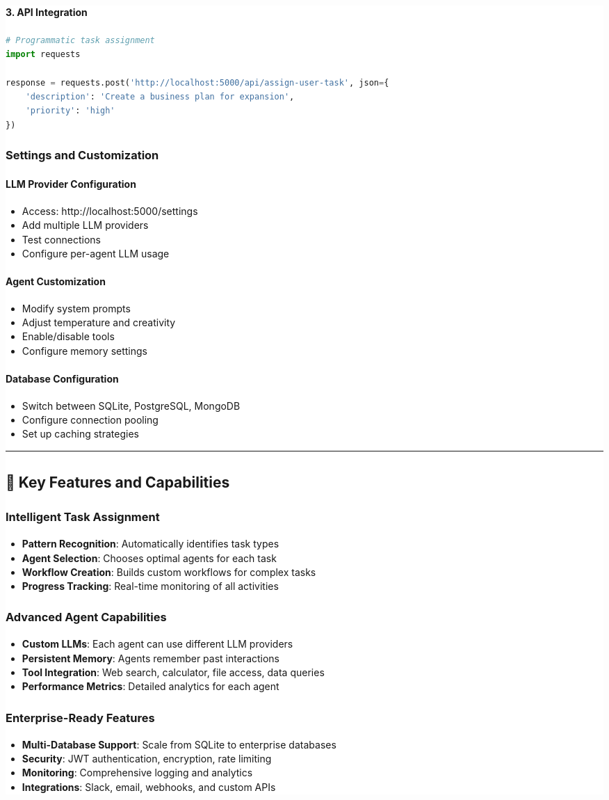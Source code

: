 #### **3. API Integration**
```python
# Programmatic task assignment
import requests

response = requests.post('http://localhost:5000/api/assign-user-task', json={
    'description': 'Create a business plan for expansion',
    'priority': 'high'
})
```

### **Settings and Customization**

#### **LLM Provider Configuration**
- Access: http://localhost:5000/settings
- Add multiple LLM providers
- Test connections
- Configure per-agent LLM usage

#### **Agent Customization**
- Modify system prompts
- Adjust temperature and creativity
- Enable/disable tools
- Configure memory settings

#### **Database Configuration**
- Switch between SQLite, PostgreSQL, MongoDB
- Configure connection pooling
- Set up caching strategies

---

## 🎯 **Key Features and Capabilities**

### **Intelligent Task Assignment**
- **Pattern Recognition**: Automatically identifies task types
- **Agent Selection**: Chooses optimal agents for each task
- **Workflow Creation**: Builds custom workflows for complex tasks
- **Progress Tracking**: Real-time monitoring of all activities

### **Advanced Agent Capabilities**
- **Custom LLMs**: Each agent can use different LLM providers
- **Persistent Memory**: Agents remember past interactions
- **Tool Integration**: Web search, calculator, file access, data queries
- **Performance Metrics**: Detailed analytics for each agent

### **Enterprise-Ready Features**
- **Multi-Database Support**: Scale from SQLite to enterprise databases
- **Security**: JWT authentication, encryption, rate limiting
- **Monitoring**: Comprehensive logging and analytics
- **Integrations**: Slack, email, webhooks, and custom APIs
